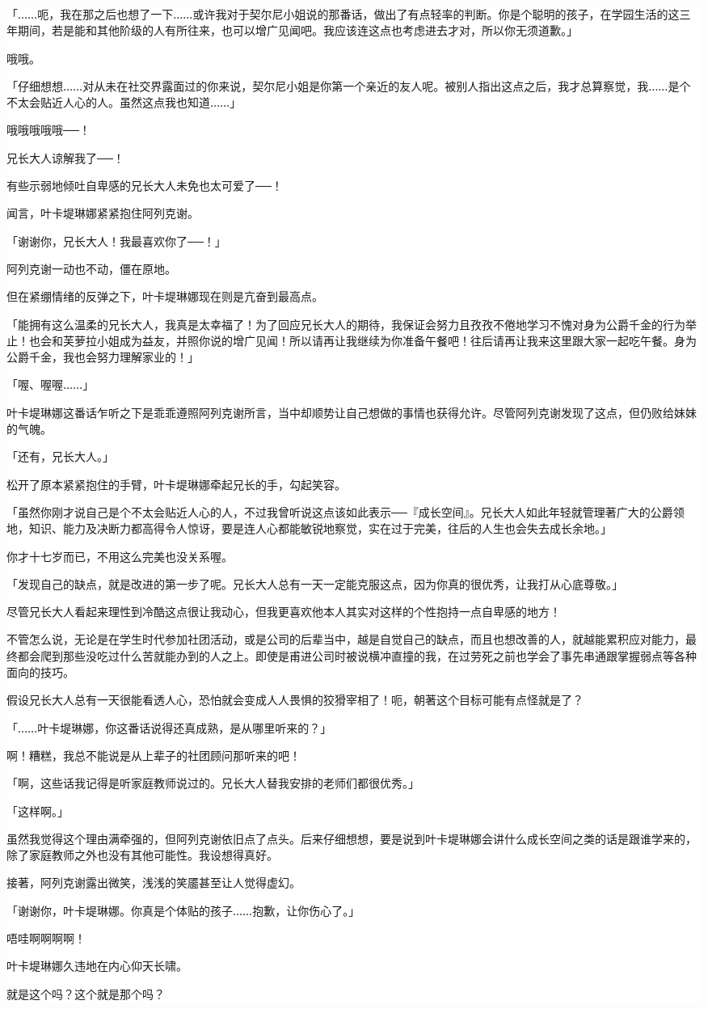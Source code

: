「……呃，我在那之后也想了一下……或许我对于契尔尼小姐说的那番话，做出了有点轻率的判断。你是个聪明的孩子，在学园生活的这三年期间，若是能和其他阶级的人有所往来，也可以增广见闻吧。我应该连这点也考虑进去才对，所以你无须道歉。」

哦哦。

「仔细想想……对从未在社交界露面过的你来说，契尔尼小姐是你第一个亲近的友人呢。被别人指出这点之后，我才总算察觉，我……是个不太会贴近人心的人。虽然这点我也知道……」

哦哦哦哦哦──！

兄长大人谅解我了──！

有些示弱地倾吐自卑感的兄长大人未免也太可爱了──！

闻言，叶卡堤琳娜紧紧抱住阿列克谢。

「谢谢你，兄长大人！我最喜欢你了──！」

阿列克谢一动也不动，僵在原地。

但在紧绷情绪的反弹之下，叶卡堤琳娜现在则是亢奋到最高点。

「能拥有这么温柔的兄长大人，我真是太幸福了！为了回应兄长大人的期待，我保证会努力且孜孜不倦地学习不愧对身为公爵千金的行为举止！也会和芙萝拉小姐成为益友，并照你说的增广见闻！所以请再让我继续为你准备午餐吧！往后请再让我来这里跟大家一起吃午餐。身为公爵千金，我也会努力理解家业的！」

「喔、喔喔……」

叶卡堤琳娜这番话乍听之下是乖乖遵照阿列克谢所言，当中却顺势让自己想做的事情也获得允许。尽管阿列克谢发现了这点，但仍败给妹妹的气魄。

「还有，兄长大人。」

松开了原本紧紧抱住的手臂，叶卡堤琳娜牵起兄长的手，勾起笑容。

「虽然你刚才说自己是个不太会贴近人心的人，不过我曾听说这点该如此表示──『成长空间』。兄长大人如此年轻就管理著广大的公爵领地，知识、能力及决断力都高得令人惊讶，要是连人心都能敏锐地察觉，实在过于完美，往后的人生也会失去成长余地。」

你才十七岁而已，不用这么完美也没关系喔。

「发现自己的缺点，就是改进的第一步了呢。兄长大人总有一天一定能克服这点，因为你真的很优秀，让我打从心底尊敬。」

尽管兄长大人看起来理性到冷酷这点很让我动心，但我更喜欢他本人其实对这样的个性抱持一点自卑感的地方！

不管怎么说，无论是在学生时代参加社团活动，或是公司的后辈当中，越是自觉自己的缺点，而且也想改善的人，就越能累积应对能力，最终都会爬到那些没吃过什么苦就能办到的人之上。即使是甫进公司时被说横冲直撞的我，在过劳死之前也学会了事先串通跟掌握弱点等各种面向的技巧。

假设兄长大人总有一天很能看透人心，恐怕就会变成人人畏惧的狡猾宰相了！呃，朝著这个目标可能有点怪就是了？

「……叶卡堤琳娜，你这番话说得还真成熟，是从哪里听来的？」

啊！糟糕，我总不能说是从上辈子的社团顾问那听来的吧！

「啊，这些话我记得是听家庭教师说过的。兄长大人替我安排的老师们都很优秀。」

「这样啊。」

虽然我觉得这个理由满牵强的，但阿列克谢依旧点了点头。后来仔细想想，要是说到叶卡堤琳娜会讲什么成长空间之类的话是跟谁学来的，除了家庭教师之外也没有其他可能性。我设想得真好。

接著，阿列克谢露出微笑，浅浅的笑靥甚至让人觉得虚幻。

「谢谢你，叶卡堤琳娜。你真是个体贴的孩子……抱歉，让你伤心了。」

唔哇啊啊啊啊！

叶卡堤琳娜久违地在内心仰天长啸。

就是这个吗？这个就是那个吗？
